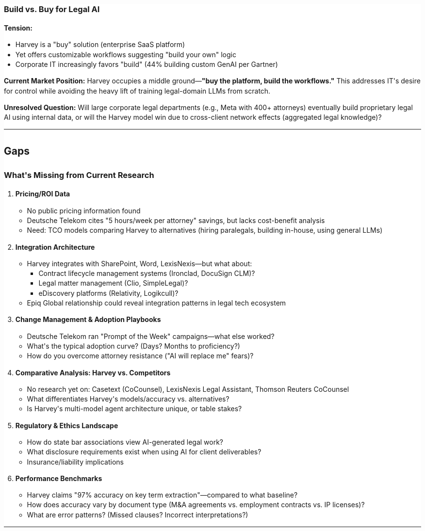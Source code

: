 ### Build vs. Buy for Legal AI

**Tension:**
- Harvey is a "buy" solution (enterprise SaaS platform)
- Yet offers customizable workflows suggesting "build your own" logic
- Corporate IT increasingly favors "build" (44% building custom GenAI per Gartner)

**Current Market Position:**
Harvey occupies a middle ground—**"buy the platform, build the workflows."** This addresses IT's desire for control while avoiding the heavy lift of training legal-domain LLMs from scratch.

**Unresolved Question:**
Will large corporate legal departments (e.g., Meta with 400+ attorneys) eventually build proprietary legal AI using internal data, or will the Harvey model win due to cross-client network effects (aggregated legal knowledge)?

---

## Gaps

### What's Missing from Current Research

1. **Pricing/ROI Data**
   - No public pricing information found
   - Deutsche Telekom cites "5 hours/week per attorney" savings, but lacks cost-benefit analysis
   - Need: TCO models comparing Harvey to alternatives (hiring paralegals, building in-house, using general LLMs)

2. **Integration Architecture**
   - Harvey integrates with SharePoint, Word, LexisNexis—but what about:
     - Contract lifecycle management systems (Ironclad, DocuSign CLM)?
     - Legal matter management (Clio, SimpleLegal)?
     - eDiscovery platforms (Relativity, Logikcull)?
   - Epiq Global relationship could reveal integration patterns in legal tech ecosystem

3. **Change Management & Adoption Playbooks**
   - Deutsche Telekom ran "Prompt of the Week" campaigns—what else worked?
   - What's the typical adoption curve? (Days? Months to proficiency?)
   - How do you overcome attorney resistance ("AI will replace me" fears)?

4. **Comparative Analysis: Harvey vs. Competitors**
   - No research yet on: Casetext (CoCounsel), LexisNexis Legal Assistant, Thomson Reuters CoCounsel
   - What differentiates Harvey's models/accuracy vs. alternatives?
   - Is Harvey's multi-model agent architecture unique, or table stakes?

5. **Regulatory & Ethics Landscape**
   - How do state bar associations view AI-generated legal work?
   - What disclosure requirements exist when using AI for client deliverables?
   - Insurance/liability implications

6. **Performance Benchmarks**
   - Harvey claims "97% accuracy on key term extraction"—compared to what baseline?
   - How does accuracy vary by document type (M&A agreements vs. employment contracts vs. IP licenses)?
   - What are error patterns? (Missed clauses? Incorrect interpretations?)

---